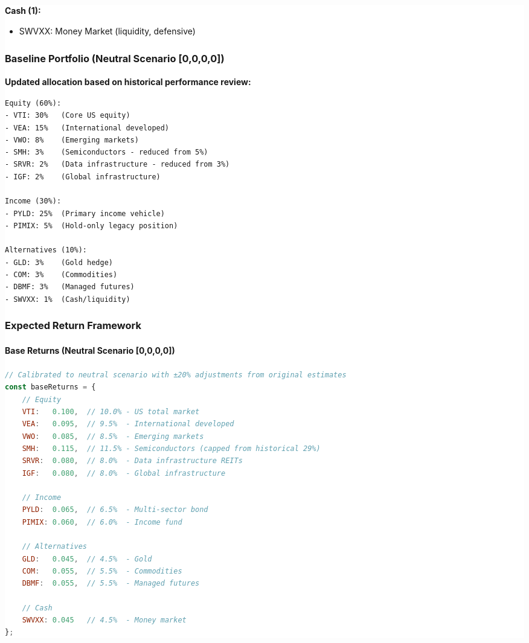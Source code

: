 **Cash (1):**
- SWVXX: Money Market (liquidity, defensive)

### Baseline Portfolio (Neutral Scenario [0,0,0,0])

**Updated allocation based on historical performance review:**

```
Equity (60%):
- VTI: 30%   (Core US equity)
- VEA: 15%   (International developed)
- VWO: 8%    (Emerging markets)
- SMH: 3%    (Semiconductors - reduced from 5%)
- SRVR: 2%   (Data infrastructure - reduced from 3%)
- IGF: 2%    (Global infrastructure)

Income (30%):
- PYLD: 25%  (Primary income vehicle)
- PIMIX: 5%  (Hold-only legacy position)

Alternatives (10%):
- GLD: 3%    (Gold hedge)
- COM: 3%    (Commodities)
- DBMF: 3%   (Managed futures)
- SWVXX: 1%  (Cash/liquidity)
```

### Expected Return Framework

#### Base Returns (Neutral Scenario [0,0,0,0])

```javascript
// Calibrated to neutral scenario with ±20% adjustments from original estimates
const baseReturns = {
    // Equity
    VTI:   0.100,  // 10.0% - US total market
    VEA:   0.095,  // 9.5%  - International developed
    VWO:   0.085,  // 8.5%  - Emerging markets
    SMH:   0.115,  // 11.5% - Semiconductors (capped from historical 29%)
    SRVR:  0.080,  // 8.0%  - Data infrastructure REITs
    IGF:   0.080,  // 8.0%  - Global infrastructure
    
    // Income
    PYLD:  0.065,  // 6.5%  - Multi-sector bond
    PIMIX: 0.060,  // 6.0%  - Income fund
    
    // Alternatives
    GLD:   0.045,  // 4.5%  - Gold
    COM:   0.055,  // 5.5%  - Commodities
    DBMF:  0.055,  // 5.5%  - Managed futures
    
    // Cash
    SWVXX: 0.045   // 4.5%  - Money market
};
```
